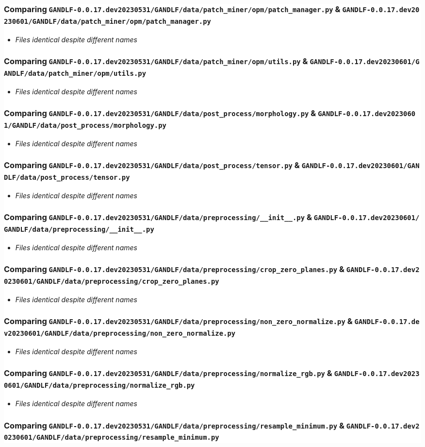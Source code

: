 ### Comparing `GANDLF-0.0.17.dev20230531/GANDLF/data/patch_miner/opm/patch_manager.py` & `GANDLF-0.0.17.dev20230601/GANDLF/data/patch_miner/opm/patch_manager.py`

 * *Files identical despite different names*

### Comparing `GANDLF-0.0.17.dev20230531/GANDLF/data/patch_miner/opm/utils.py` & `GANDLF-0.0.17.dev20230601/GANDLF/data/patch_miner/opm/utils.py`

 * *Files identical despite different names*

### Comparing `GANDLF-0.0.17.dev20230531/GANDLF/data/post_process/morphology.py` & `GANDLF-0.0.17.dev20230601/GANDLF/data/post_process/morphology.py`

 * *Files identical despite different names*

### Comparing `GANDLF-0.0.17.dev20230531/GANDLF/data/post_process/tensor.py` & `GANDLF-0.0.17.dev20230601/GANDLF/data/post_process/tensor.py`

 * *Files identical despite different names*

### Comparing `GANDLF-0.0.17.dev20230531/GANDLF/data/preprocessing/__init__.py` & `GANDLF-0.0.17.dev20230601/GANDLF/data/preprocessing/__init__.py`

 * *Files identical despite different names*

### Comparing `GANDLF-0.0.17.dev20230531/GANDLF/data/preprocessing/crop_zero_planes.py` & `GANDLF-0.0.17.dev20230601/GANDLF/data/preprocessing/crop_zero_planes.py`

 * *Files identical despite different names*

### Comparing `GANDLF-0.0.17.dev20230531/GANDLF/data/preprocessing/non_zero_normalize.py` & `GANDLF-0.0.17.dev20230601/GANDLF/data/preprocessing/non_zero_normalize.py`

 * *Files identical despite different names*

### Comparing `GANDLF-0.0.17.dev20230531/GANDLF/data/preprocessing/normalize_rgb.py` & `GANDLF-0.0.17.dev20230601/GANDLF/data/preprocessing/normalize_rgb.py`

 * *Files identical despite different names*

### Comparing `GANDLF-0.0.17.dev20230531/GANDLF/data/preprocessing/resample_minimum.py` & `GANDLF-0.0.17.dev20230601/GANDLF/data/preprocessing/resample_minimum.py`
